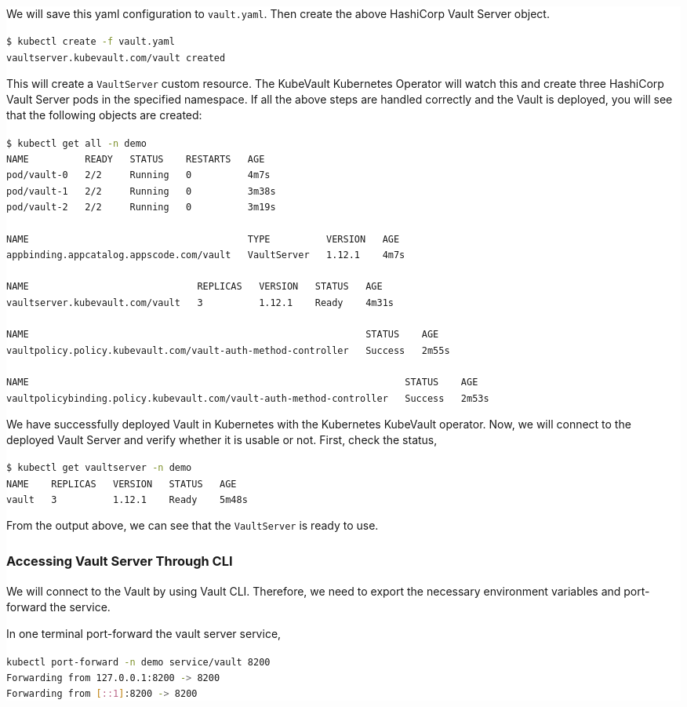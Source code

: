 We will save this yaml configuration to `vault.yaml`. Then create the above HashiCorp Vault Server object.

```bash
$ kubectl create -f vault.yaml
vaultserver.kubevault.com/vault created
```

This will create a `VaultServer` custom resource. The KubeVault Kubernetes Operator will watch this and create three HashiCorp Vault Server pods in the specified namespace.
If all the above steps are handled correctly and the Vault is deployed, you will see that the following objects are created:

```bash
$ kubectl get all -n demo
NAME          READY   STATUS    RESTARTS   AGE
pod/vault-0   2/2     Running   0          4m7s
pod/vault-1   2/2     Running   0          3m38s
pod/vault-2   2/2     Running   0          3m19s

NAME                                       TYPE          VERSION   AGE
appbinding.appcatalog.appscode.com/vault   VaultServer   1.12.1    4m7s

NAME                              REPLICAS   VERSION   STATUS   AGE
vaultserver.kubevault.com/vault   3          1.12.1    Ready    4m31s

NAME                                                            STATUS    AGE
vaultpolicy.policy.kubevault.com/vault-auth-method-controller   Success   2m55s

NAME                                                                   STATUS    AGE
vaultpolicybinding.policy.kubevault.com/vault-auth-method-controller   Success   2m53s
```

We have successfully deployed Vault in Kubernetes with the Kubernetes KubeVault operator. Now, we will connect to the deployed Vault Server and verify whether it is usable or not. First, check the status,

```bash
$ kubectl get vaultserver -n demo
NAME    REPLICAS   VERSION   STATUS   AGE
vault   3          1.12.1    Ready    5m48s
```

From the output above, we can see that the `VaultServer` is ready to use. 

### Accessing Vault Server Through CLI

We will connect to the Vault by using Vault CLI. Therefore, we need to export the necessary environment variables and port-forward the service.

In one terminal port-forward the vault server service,

```bash
kubectl port-forward -n demo service/vault 8200
Forwarding from 127.0.0.1:8200 -> 8200
Forwarding from [::1]:8200 -> 8200
```
